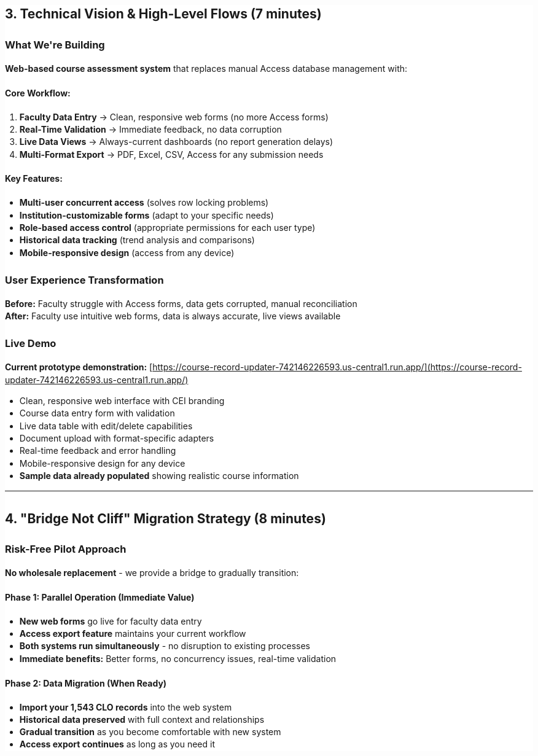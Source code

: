 
## 3. Technical Vision & High-Level Flows (7 minutes)

### What We're Building
**Web-based course assessment system** that replaces manual Access database management with:

#### Core Workflow:
1. **Faculty Data Entry** → Clean, responsive web forms (no more Access forms)
2. **Real-Time Validation** → Immediate feedback, no data corruption
3. **Live Data Views** → Always-current dashboards (no report generation delays)
4. **Multi-Format Export** → PDF, Excel, CSV, Access for any submission needs

#### Key Features:
- **Multi-user concurrent access** (solves row locking problems)
- **Institution-customizable forms** (adapt to your specific needs)
- **Role-based access control** (appropriate permissions for each user type)
- **Historical data tracking** (trend analysis and comparisons)
- **Mobile-responsive design** (access from any device)

### User Experience Transformation
**Before:** Faculty struggle with Access forms, data gets corrupted, manual reconciliation  
**After:** Faculty use intuitive web forms, data is always accurate, live views available

### Live Demo
**Current prototype demonstration:** [https://course-record-updater-742146226593.us-central1.run.app/](https://course-record-updater-742146226593.us-central1.run.app/)
- Clean, responsive web interface with CEI branding
- Course data entry form with validation
- Live data table with edit/delete capabilities
- Document upload with format-specific adapters
- Real-time feedback and error handling
- Mobile-responsive design for any device
- **Sample data already populated** showing realistic course information

---

## 4. "Bridge Not Cliff" Migration Strategy (8 minutes)

### Risk-Free Pilot Approach
**No wholesale replacement** - we provide a bridge to gradually transition:

#### Phase 1: Parallel Operation (Immediate Value)
- **New web forms** go live for faculty data entry
- **Access export feature** maintains your current workflow
- **Both systems run simultaneously** - no disruption to existing processes
- **Immediate benefits:** Better forms, no concurrency issues, real-time validation

#### Phase 2: Data Migration (When Ready)
- **Import your 1,543 CLO records** into the web system
- **Historical data preserved** with full context and relationships
- **Gradual transition** as you become comfortable with new system
- **Access export continues** as long as you need it
